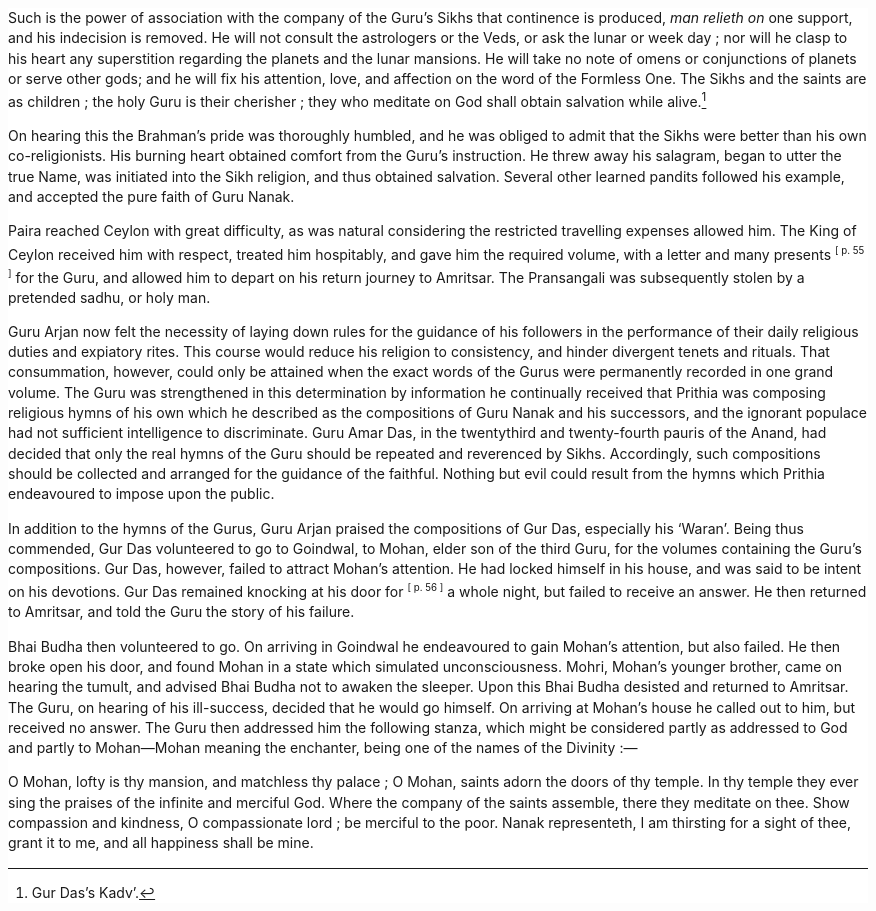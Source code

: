 Such is the power of association with the company of the Guru’s Sikhs that continence is produced, _man relieth on_ one support, and his indecision is removed.
He will not consult the astrologers or the Veds, or ask the lunar or week day ; nor will he clasp to his heart any superstition regarding the planets and the lunar mansions.
He will take no note of omens or conjunctions of planets or serve other gods; and he will fix his attention, love, and affection on the word of the Formless One.
The Sikhs and the saints are as children ; the holy Guru is their cherisher ; they who meditate on God shall obtain salvation while alive.[^14]

On hearing this the Brahman’s pride was thoroughly humbled, and he was obliged to admit that the Sikhs were better than his own co-religionists. His burning heart obtained comfort from the Guru’s instruction. He threw away his salagram, began to utter the true Name, was initiated into the Sikh religion, and thus obtained salvation. Several other learned pandits followed his example, and accepted the pure faith of Guru Nanak.

Paira reached Ceylon with great difficulty, as was natural considering the restricted travelling expenses allowed him. The King of Ceylon received him with respect, treated him hospitably, and gave him the required volume, with a letter and many presents <span id="p55"><sup><small>[ p. 55 ]</small></sup></span> for the Guru, and allowed him to depart on his return journey to Amritsar. The Pransangali was subsequently stolen by a pretended sadhu, or holy man.

Guru Arjan now felt the necessity of laying down rules for the guidance of his followers in the performance of their daily religious duties and expiatory rites. This course would reduce his religion to consistency, and hinder divergent tenets and rituals. That consummation, however, could only be attained when the exact words of the Gurus were permanently recorded in one grand volume. The Guru was strengthened in this determination by information he continually received that Prithia was composing religious hymns of his own which he described as the compositions of Guru Nanak and his successors, and the ignorant populace had not sufficient intelligence to discriminate. Guru Amar Das, in the twentythird and twenty-fourth pauris of the Anand, had decided that only the real hymns of the Guru should be repeated and reverenced by Sikhs. Accordingly, such compositions should be collected and arranged for the guidance of the faithful. Nothing but evil could result from the hymns which Prithia endeavoured to impose upon the public.

In addition to the hymns of the Gurus, Guru Arjan praised the compositions of Gur Das, especially his ‘Waran’. Being thus commended, Gur Das volunteered to go to Goindwal, to Mohan, elder son of the third Guru, for the volumes containing the Guru’s compositions. Gur Das, however, failed to attract Mohan’s attention. He had locked himself in his house, and was said to be intent on his devotions. Gur Das remained knocking at his door for <span id="p56"><sup><small>[ p. 56 ]</small></sup></span> a whole night, but failed to receive an answer. He then returned to Amritsar, and told the Guru the story of his failure.

Bhai Budha then volunteered to go. On arriving in Goindwal he endeavoured to gain Mohan’s attention, but also failed. He then broke open his door, and found Mohan in a state which simulated unconsciousness. Mohri, Mohan’s younger brother, came on hearing the tumult, and advised Bhai Budha not to awaken the sleeper. Upon this Bhai Budha desisted and returned to Amritsar. The Guru, on hearing of his ill-success, decided that he would go himself. On arriving at Mohan’s house he called out to him, but received no answer. The Guru then addressed him the following stanza, which might be considered partly as addressed to God and partly to Mohan—Mohan meaning the enchanter, being one of the names of the Divinity :—

O Mohan, lofty is thy mansion, and matchless thy palace ;
O Mohan, saints adorn the doors of thy temple.
In thy temple they ever sing the praises of the infinite and merciful God.
Where the company of the saints assemble, there they meditate on thee.
Show compassion and kindness, O compassionate lord ; be merciful to the poor.
Nanak representeth, I am thirsting for a sight of thee, grant it to me, and all happiness shall be mine.


[^1]: Literally—not the size of a sesame.
[^2]: Bhairo.
[^3]: War XXXVI.
[^4]: Gauri.
[^5]: Asa.
[^6]: Also translated—God is not in thy heart, nor are thy ways perfect.
[^7]: Ramikali.
[^8]: Samput, a small box in which Brahmans keep the salagram, flowers, rice, and other things offered to idols.
[^9]: Small brass idols are placed around the salagram, and these are said to form a court.
[^10]: Asa. In the translation of this hymn it has been found necessary to alter the order of the verses.
[^11]: Theological and philosophical supplements to the Veds.
[^12]: The ironical epithet avanya, which means not worshipping other gods, has not been translated.
[^13]: The episode in the Alahabharat in which Krishan declares himself to be God.
[^14]: Gur Das’s Kadv’.
[^15]: A printed Pransangali on the science of Jog can now be purchased, but the Sikhs do not accept it as genuine.
[^16]: Gauri Chhant.
[^17]: Ram Das, the fourth Guru, was Guru Arjan’s father. His maternal grandfather was Guru Amar Das. The Guru doubtless means all his predecessors.
[^18]: Gauri.
[^19]: The Prosopis Spicigera.
[^20]: Ramsar is also used in a spiritual sense to mean the association of the saints.
[^21]: Gauri.
[^22]: Siraj Parkash, Ras UI, Chapter 41.
[^23]: Also translated—Thou art the true successor of the true Guru
[^24]: The Granth Sahib is meant.
[^25]: 1 An account of the same lovers is also found in the ninety-first Chalhitar or tale in the tenth Guru’s Granth.
[^26]: Gur Bilas, V.